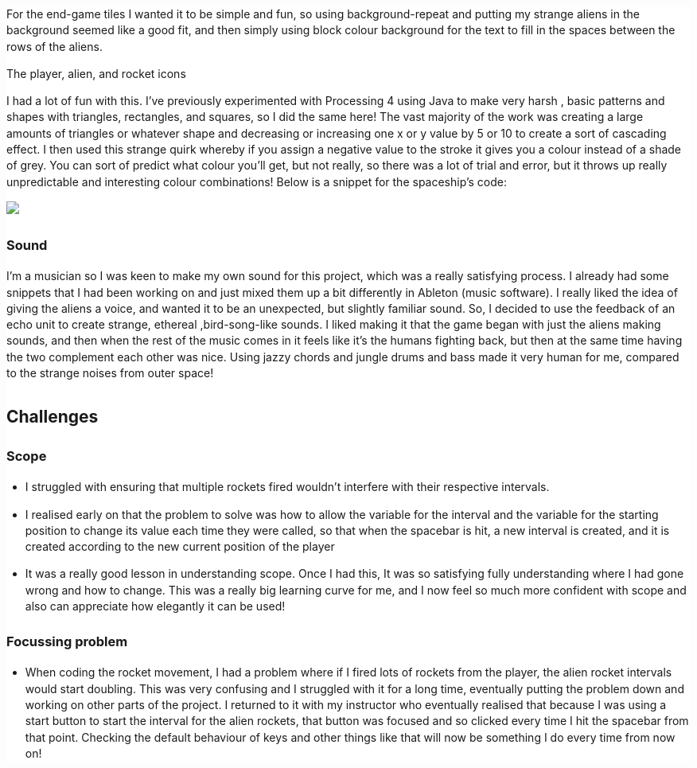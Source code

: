 For the end-game tiles I wanted it to be simple and fun, so using background-repeat and putting my strange aliens in the background seemed like a good fit, and then simply using block colour background for the text to fill in the spaces between the rows of the aliens.
 
The player, alien, and rocket icons
 
I had a lot of fun with this. I’ve previously experimented with Processing 4 using Java to make very harsh , basic patterns and shapes with triangles, rectangles, and squares, so I did the same here! The vast majority of the work was creating a large amounts of triangles or whatever shape and decreasing or increasing one x or y value by 5 or 10 to create a sort of cascading effect. I then used this strange quirk whereby if you assign a negative value to the stroke it gives you a colour instead of a shade of grey. You can sort of predict what colour you’ll get, but not really, so there was a lot of trial and error, but it throws up really unpredictable and interesting colour combinations! Below is a snippet for the spaceship’s code:

![](https://res.cloudinary.com/detjuq0lu/image/upload/v1684846785/Project%201%20Readme/picture-9_s3nfuy.png)

### Sound
 
I’m a musician so I was keen to make my own sound for this project, which was a really satisfying process. I already had some snippets that I had been working on and just mixed them up a bit differently in Ableton (music software). I really liked the idea of giving the aliens a voice, and wanted it to be an unexpected, but slightly familiar sound. So, I decided to use the feedback of an echo unit to create strange, ethereal ,bird-song-like sounds. I liked making it that the game began with just the aliens making sounds, and then when the rest of the music comes in it feels like it’s the humans fighting back, but then at the same time having the two complement each other was nice. Using jazzy chords and jungle drums and bass made it very human for me, compared to the strange noises from outer space!



## Challenges

### Scope
 
*   I struggled with ensuring that multiple rockets fired wouldn’t interfere with their respective intervals.
  *    I realised early on that the problem to solve was how to allow the variable for the interval and the variable for the starting position to change its value each time they were called, so that when the spacebar is hit, a new interval is created, and it is created according to the new current position of the player
 
*   It was a really good lesson in understanding scope. Once I had this, It was so satisfying fully understanding where I had gone wrong and how to change. This was a really big learning curve for me, and I now feel so much more confident with scope and also can appreciate how elegantly it can be used!
 
 
### Focussing problem
 
*   When coding the rocket movement, I had a problem where if I fired lots of  rockets from the player,  the alien rocket intervals would start doubling. This was very confusing and I struggled with it for a long time, eventually putting the problem down and working on other parts of the project. I returned to it with my instructor who eventually realised that because I was using a start button to start the interval for the alien rockets, that button was focused and so clicked every time I hit the spacebar from that point. Checking the default behaviour of keys and other things like that will now be something I do every time from now on!
 